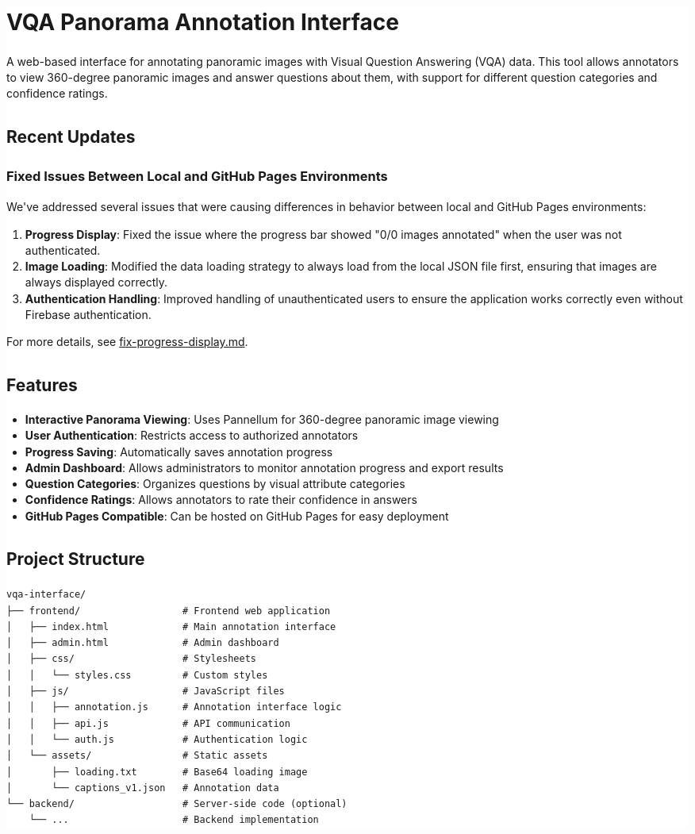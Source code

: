 # VQA Panorama Annotation Interface

A web-based interface for annotating panoramic images with Visual Question Answering (VQA) data. This tool allows annotators to view 360-degree panoramic images and answer questions about them, with support for different question categories and confidence ratings.

## Recent Updates

### Fixed Issues Between Local and GitHub Pages Environments

We've addressed several issues that were causing differences in behavior between local and GitHub Pages environments:

1. **Progress Display**: Fixed the issue where the progress bar showed "0/0 images annotated" when the user was not authenticated.
2. **Image Loading**: Modified the data loading strategy to always load from the local JSON file first, ensuring that images are always displayed correctly.
3. **Authentication Handling**: Improved handling of unauthenticated users to ensure the application works correctly even without Firebase authentication.

For more details, see [fix-progress-display.md](fix-progress-display.md).

## Features

- **Interactive Panorama Viewing**: Uses Pannellum for 360-degree panoramic image viewing
- **User Authentication**: Restricts access to authorized annotators
- **Progress Saving**: Automatically saves annotation progress
- **Admin Dashboard**: Allows administrators to monitor annotation progress and export results
- **Question Categories**: Organizes questions by visual attribute categories
- **Confidence Ratings**: Allows annotators to rate their confidence in answers
- **GitHub Pages Compatible**: Can be hosted on GitHub Pages for easy deployment

## Project Structure

```
vqa-interface/
├── frontend/                  # Frontend web application
│   ├── index.html             # Main annotation interface
│   ├── admin.html             # Admin dashboard
│   ├── css/                   # Stylesheets
│   │   └── styles.css         # Custom styles
│   ├── js/                    # JavaScript files
│   │   ├── annotation.js      # Annotation interface logic
│   │   ├── api.js             # API communication
│   │   └── auth.js            # Authentication logic
│   └── assets/                # Static assets
│       ├── loading.txt        # Base64 loading image
│       └── captions_v1.json   # Annotation data
└── backend/                   # Server-side code (optional)
    └── ...                    # Backend implementation
```
